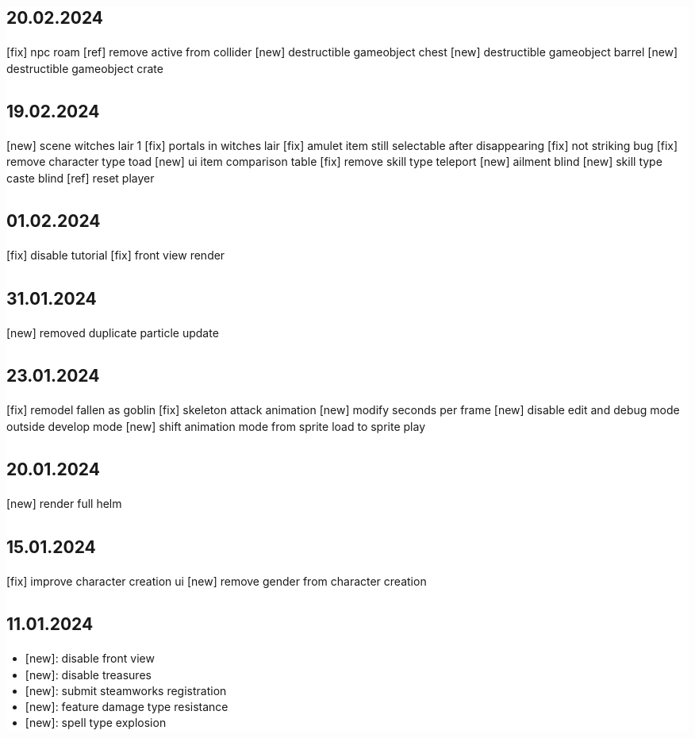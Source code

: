 ## 20.02.2024
[fix] npc roam
[ref] remove active from collider
[new] destructible gameobject chest
[new] destructible gameobject barrel
[new] destructible gameobject crate

## 19.02.2024
[new] scene witches lair 1
[fix] portals in witches lair
[fix] amulet item still selectable after disappearing
[fix] not striking bug
[fix] remove character type toad
[new] ui item comparison table
[fix] remove skill type teleport
[new] ailment blind
[new] skill type caste blind
[ref] reset player

## 01.02.2024
[fix] disable tutorial
[fix] front view render

## 31.01.2024
[new] removed duplicate particle update

## 23.01.2024
[fix] remodel fallen as goblin
[fix] skeleton attack animation
[new] modify seconds per frame
[new] disable edit and debug mode outside develop mode
[new] shift animation mode from sprite load to sprite play

## 20.01.2024
[new] render full helm

## 15.01.2024
[fix] improve character creation ui
[new] remove gender from character creation

## 11.01.2024
* [new]: disable front view
* [new]: disable treasures
* [new]: submit steamworks registration
* [new]: feature damage type resistance
* [new]: spell type explosion
